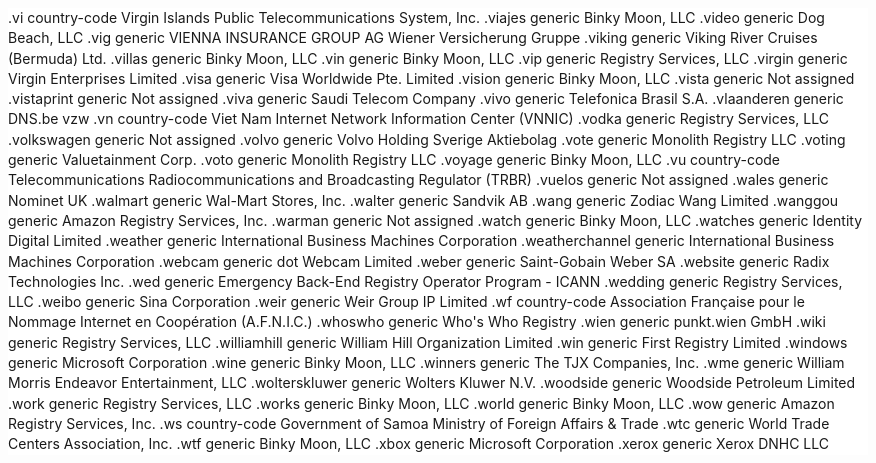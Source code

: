 .vi	country-code	Virgin Islands Public Telecommunications System, Inc.
.viajes	generic	Binky Moon, LLC
.video	generic	Dog Beach, LLC
.vig	generic	VIENNA INSURANCE GROUP AG Wiener Versicherung Gruppe
.viking	generic	Viking River Cruises (Bermuda) Ltd.
.villas	generic	Binky Moon, LLC
.vin	generic	Binky Moon, LLC
.vip	generic	Registry Services, LLC
.virgin	generic	Virgin Enterprises Limited
.visa	generic	Visa Worldwide Pte. Limited
.vision	generic	Binky Moon, LLC
.vista	generic	Not assigned
.vistaprint	generic	Not assigned
.viva	generic	Saudi Telecom Company
.vivo	generic	Telefonica Brasil S.A.
.vlaanderen	generic	DNS.be vzw
.vn	country-code	Viet Nam Internet Network Information Center (VNNIC)
.vodka	generic	Registry Services, LLC
.volkswagen	generic	Not assigned
.volvo	generic	Volvo Holding Sverige Aktiebolag
.vote	generic	Monolith Registry LLC
.voting	generic	Valuetainment Corp.
.voto	generic	Monolith Registry LLC
.voyage	generic	Binky Moon, LLC
.vu	country-code	Telecommunications Radiocommunications and Broadcasting Regulator (TRBR)
.vuelos	generic	Not assigned
.wales	generic	Nominet UK
.walmart	generic	Wal-Mart Stores, Inc.
.walter	generic	Sandvik AB
.wang	generic	Zodiac Wang Limited
.wanggou	generic	Amazon Registry Services, Inc.
.warman	generic	Not assigned
.watch	generic	Binky Moon, LLC
.watches	generic	Identity Digital Limited
.weather	generic	International Business Machines Corporation
.weatherchannel	generic	International Business Machines Corporation
.webcam	generic	dot Webcam Limited
.weber	generic	Saint-Gobain Weber SA
.website	generic	Radix Technologies Inc.
.wed	generic	Emergency Back-End Registry Operator Program - ICANN
.wedding	generic	Registry Services, LLC
.weibo	generic	Sina Corporation
.weir	generic	Weir Group IP Limited
.wf	country-code	Association Française pour le Nommage Internet en Coopération (A.F.N.I.C.)
.whoswho	generic	Who's Who Registry
.wien	generic	punkt.wien GmbH
.wiki	generic	Registry Services, LLC
.williamhill	generic	William Hill Organization Limited
.win	generic	First Registry Limited
.windows	generic	Microsoft Corporation
.wine	generic	Binky Moon, LLC
.winners	generic	The TJX Companies, Inc.
.wme	generic	William Morris Endeavor Entertainment, LLC
.wolterskluwer	generic	Wolters Kluwer N.V.
.woodside	generic	Woodside Petroleum Limited
.work	generic	Registry Services, LLC
.works	generic	Binky Moon, LLC
.world	generic	Binky Moon, LLC
.wow	generic	Amazon Registry Services, Inc.
.ws	country-code	Government of Samoa Ministry of Foreign Affairs & Trade
.wtc	generic	World Trade Centers Association, Inc.
.wtf	generic	Binky Moon, LLC
.xbox	generic	Microsoft Corporation
.xerox	generic	Xerox DNHC LLC